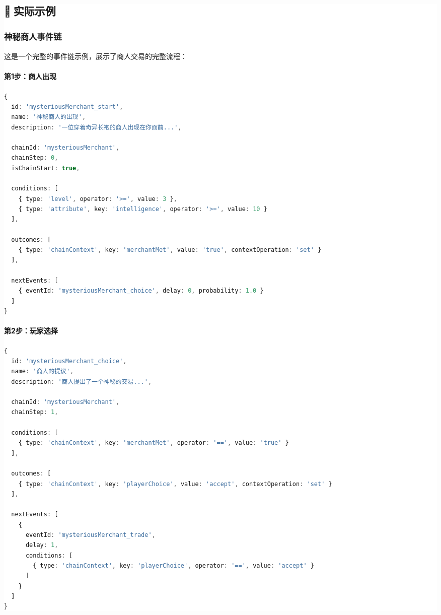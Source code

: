 ## 📝 实际示例

### 神秘商人事件链

这是一个完整的事件链示例，展示了商人交易的完整流程：

#### 第1步：商人出现
```typescript
{
  id: 'mysteriousMerchant_start',
  name: '神秘商人的出现',
  description: '一位穿着奇异长袍的商人出现在你面前...',
  
  chainId: 'mysteriousMerchant',
  chainStep: 0,
  isChainStart: true,
  
  conditions: [
    { type: 'level', operator: '>=', value: 3 },
    { type: 'attribute', key: 'intelligence', operator: '>=', value: 10 }
  ],
  
  outcomes: [
    { type: 'chainContext', key: 'merchantMet', value: 'true', contextOperation: 'set' }
  ],
  
  nextEvents: [
    { eventId: 'mysteriousMerchant_choice', delay: 0, probability: 1.0 }
  ]
}
```

#### 第2步：玩家选择
```typescript
{
  id: 'mysteriousMerchant_choice',
  name: '商人的提议',
  description: '商人提出了一个神秘的交易...',
  
  chainId: 'mysteriousMerchant',
  chainStep: 1,
  
  conditions: [
    { type: 'chainContext', key: 'merchantMet', operator: '==', value: 'true' }
  ],
  
  outcomes: [
    { type: 'chainContext', key: 'playerChoice', value: 'accept', contextOperation: 'set' }
  ],
  
  nextEvents: [
    {
      eventId: 'mysteriousMerchant_trade',
      delay: 1,
      conditions: [
        { type: 'chainContext', key: 'playerChoice', operator: '==', value: 'accept' }
      ]
    }
  ]
}
```
